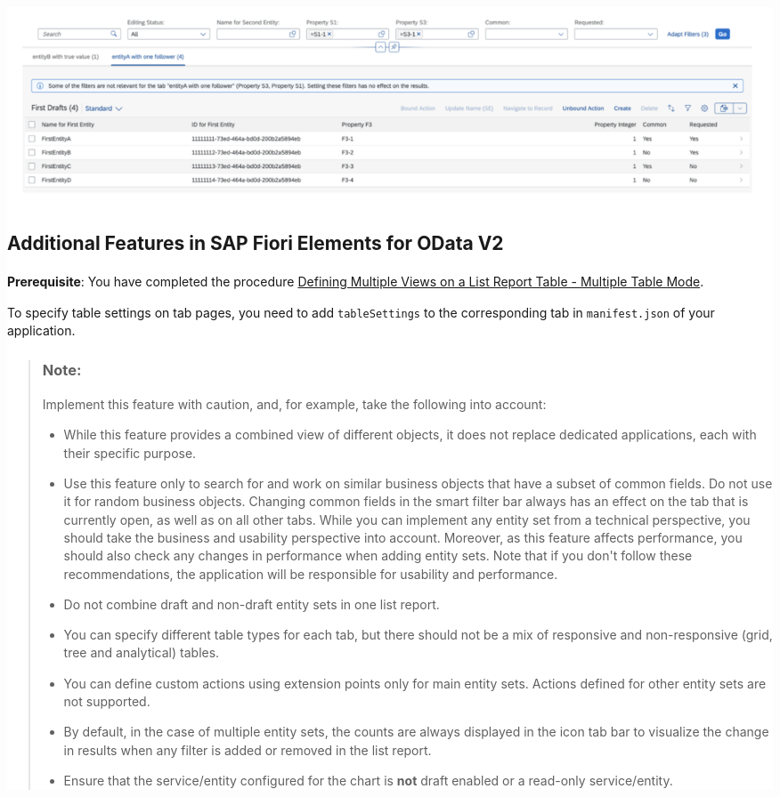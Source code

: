  ![](images/System_Behavior_for_Filters_and_Counts_2_120cf40.png) 



<a name="loiob6b59e4a4c3548cf83ff9c3b955d3ba3__section_vlc_4md_tnb"/>

## Additional Features in SAP Fiori Elements for OData V2

**Prerequisite**: You have completed the procedure [Defining Multiple Views on a List Report Table - Multiple Table Mode](defining-multiple-views-on-a-list-report-table-multiple-table-mode-37aeed7.md).

To specify table settings on tab pages, you need to add `tableSettings` to the corresponding tab in `manifest.json` of your application.

> ### Note:  
> Implement this feature with caution, and, for example, take the following into account:
> 
> -   While this feature provides a combined view of different objects, it does not replace dedicated applications, each with their specific purpose.
> 
> -   Use this feature only to search for and work on similar business objects that have a subset of common fields. Do not use it for random business objects. Changing common fields in the smart filter bar always has an effect on the tab that is currently open, as well as on all other tabs. While you can implement any entity set from a technical perspective, you should take the business and usability perspective into account. Moreover, as this feature affects performance, you should also check any changes in performance when adding entity sets. Note that if you don't follow these recommendations, the application will be responsible for usability and performance.
> 
> -   Do not combine draft and non-draft entity sets in one list report.
> 
> -   You can specify different table types for each tab, but there should not be a mix of responsive and non-responsive \(grid, tree and analytical\) tables.
> 
> -   You can define custom actions using extension points only for main entity sets. Actions defined for other entity sets are not supported.
> 
> -   By default, in the case of multiple entity sets, the counts are always displayed in the icon tab bar to visualize the change in results when any filter is added or removed in the list report.
> 
> -   Ensure that the service/entity configured for the chart is **not** draft enabled or a read-only service/entity.
